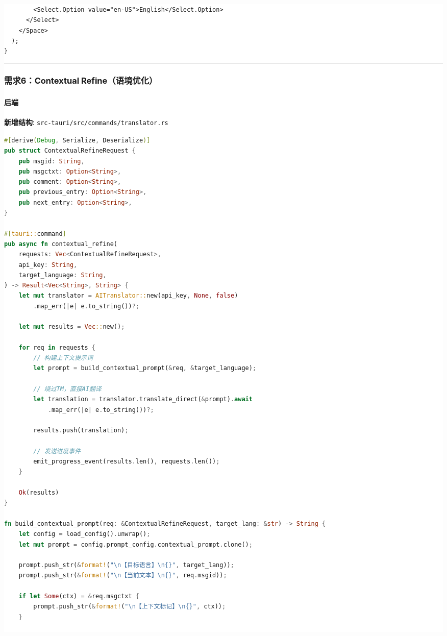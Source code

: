 ```tsx
        <Select.Option value="en-US">English</Select.Option>
      </Select>
    </Space>
  );
}
```

---

### 需求6：Contextual Refine（语境优化）

#### 后端

**新增结构**: `src-tauri/src/commands/translator.rs`

```rust
#[derive(Debug, Serialize, Deserialize)]
pub struct ContextualRefineRequest {
    pub msgid: String,
    pub msgctxt: Option<String>,
    pub comment: Option<String>,
    pub previous_entry: Option<String>,
    pub next_entry: Option<String>,
}

#[tauri::command]
pub async fn contextual_refine(
    requests: Vec<ContextualRefineRequest>,
    api_key: String,
    target_language: String,
) -> Result<Vec<String>, String> {
    let mut translator = AITranslator::new(api_key, None, false)
        .map_err(|e| e.to_string())?;
    
    let mut results = Vec::new();
    
    for req in requests {
        // 构建上下文提示词
        let prompt = build_contextual_prompt(&req, &target_language);
        
        // 绕过TM，直接AI翻译
        let translation = translator.translate_direct(&prompt).await
            .map_err(|e| e.to_string())?;
        
        results.push(translation);
        
        // 发送进度事件
        emit_progress_event(results.len(), requests.len());
    }
    
    Ok(results)
}

fn build_contextual_prompt(req: &ContextualRefineRequest, target_lang: &str) -> String {
    let config = load_config().unwrap();
    let mut prompt = config.prompt_config.contextual_prompt.clone();
    
    prompt.push_str(&format!("\n【目标语言】\n{}", target_lang));
    prompt.push_str(&format!("\n【当前文本】\n{}", req.msgid));
    
    if let Some(ctx) = &req.msgctxt {
        prompt.push_str(&format!("\n【上下文标记】\n{}", ctx));
    }
    
```